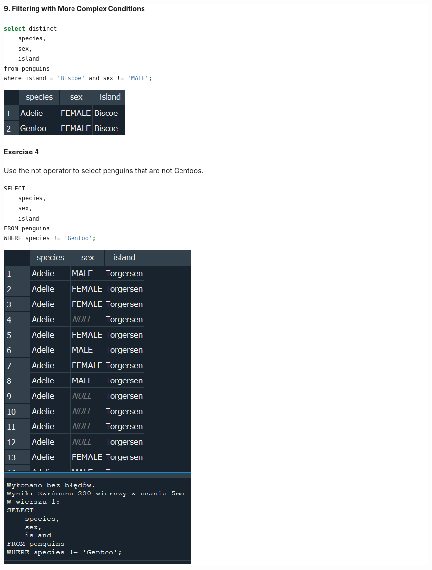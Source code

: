 #### 9. Filtering with More Complex Conditions
```bash 
select distinct
    species,
    sex,
    island
from penguins
where island = 'Biscoe' and sex != 'MALE';
```
![query9](screeny/query9.png)

#### Exercise 4

Use the not operator to select penguins that are not Gentoos.
```bash 
SELECT 
    species,
    sex,
    island
FROM penguins
WHERE species != 'Gentoo';
```
![exercise4p1](screeny/exercise4p1.png)
